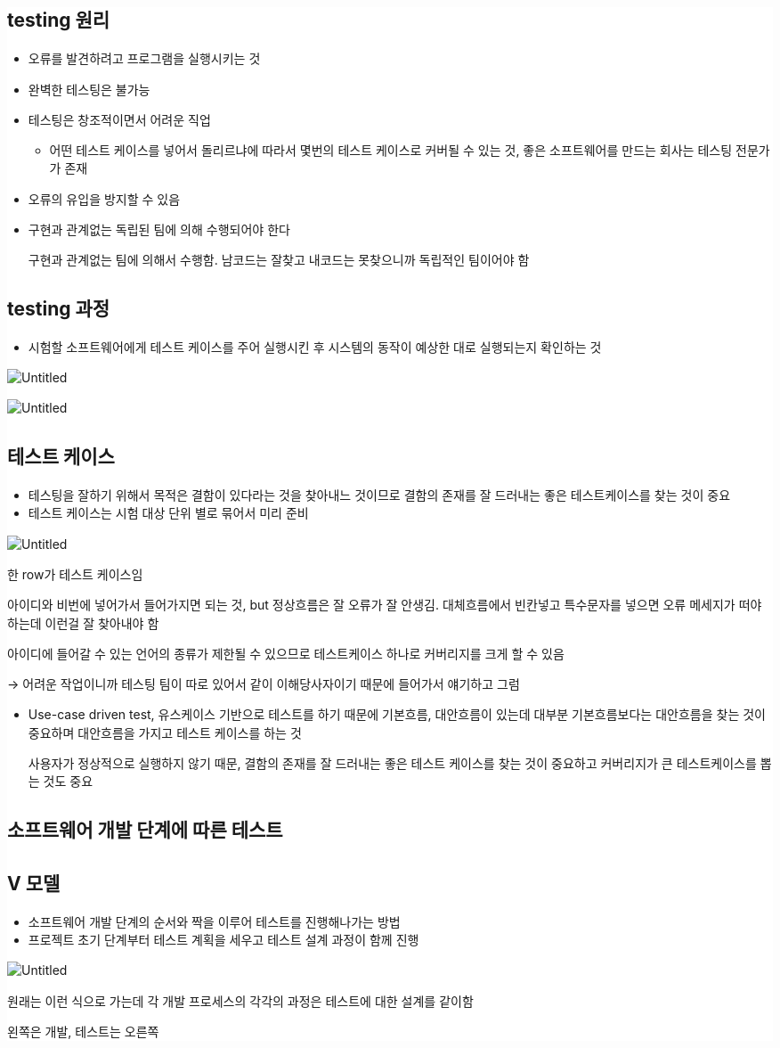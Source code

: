 ## testing 원리

- 오류를 발견하려고 프로그램을 실행시키는 것
- 완벽한 테스팅은 불가능
- 테스팅은 창조적이면서 어려운 직업
    - 어떤 테스트 케이스를 넣어서 돌리르냐에 따라서 몇번의 테스트 케이스로 커버될 수 있는 것, 좋은 소프트웨어를 만드는 회사는 테스팅 전문가가 존재
- 오류의 유입을 방지할 수 있음
- 구현과 관계없는 독립된 팀에 의해 수행되어야 한다
    
    구현과 관계없는 팀에 의해서 수행함. 남코드는 잘찾고 내코드는 못찾으니까 독립적인 팀이어야 함
    

## testing 과정

- 시험할 소프트웨어에게 테스트 케이스를 주어 실행시킨 후 시스템의 동작이 예상한 대로 실행되는지 확인하는 것

![Untitled](14-1%20testing%2019aff0e70cd04ca98e51722e1e42a05a/Untitled%201.png)

![Untitled](14-1%20testing%2019aff0e70cd04ca98e51722e1e42a05a/Untitled%202.png)

## 테스트 케이스

- 테스팅을 잘하기 위해서 목적은 결함이 있다라는 것을 찾아내느 것이므로 결함의 존재를 잘 드러내는 좋은 테스트케이스를 찾는 것이 중요
- 테스트 케이스는 시험 대상 단위 별로 묶어서 미리 준비

![Untitled](14-1%20testing%2019aff0e70cd04ca98e51722e1e42a05a/Untitled%203.png)

한 row가 테스트 케이스임

아이디와 비번에 넣어가서 들어가지면 되는 것, but 정상흐름은 잘 오류가 잘 안생김. 대체흐름에서 빈칸넣고 특수문자를 넣으면 오류 메세지가 떠야하는데 이런걸 잘 찾아내야 함

아이디에 들어갈 수 있는 언어의 종류가 제한될 수 있으므로 테스트케이스 하나로 커버리지를 크게 할 수 있음

→ 어려운 작업이니까 테스팅 팀이 따로 있어서 같이 이해당사자이기 때문에 들어가서 얘기하고 그럼

- Use-case driven test, 유스케이스 기반으로 테스트를 하기 때문에 기본흐름, 대안흐름이 있는데 대부분 기본흐름보다는 대안흐름을 찾는 것이 중요하며 대안흐름을 가지고 테스트 케이스를 하는 것
    
    사용자가 정상적으로 실행하지 않기 때문, 결함의 존재를 잘 드러내는 좋은 테스트 케이스를 찾는 것이 중요하고 커버리지가 큰 테스트케이스를 뽑는 것도 중요
    

## 소프트웨어 개발 단계에 따른 테스트

## V 모델

- 소프트웨어 개발 단계의 순서와 짝을 이루어 테스트를 진행해나가는 방법
- 프로젝트 초기 단계부터 테스트 계획을 세우고 테스트 설계 과정이 함께 진행

![Untitled](14-1%20testing%2019aff0e70cd04ca98e51722e1e42a05a/Untitled%204.png)

원래는 이런 식으로 가는데 각 개발 프로세스의 각각의 과정은 테스트에 대한 설계를 같이함

왼쪽은 개발, 테스트는 오른쪽
